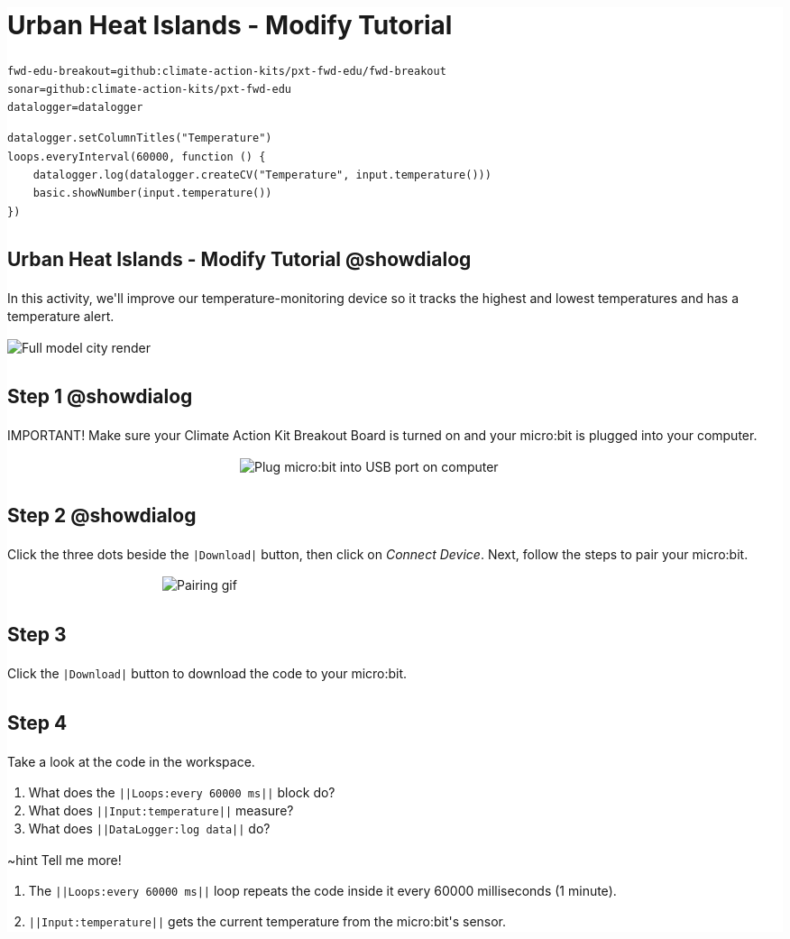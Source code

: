 # Urban Heat Islands - Modify Tutorial
```package
fwd-edu-breakout=github:climate-action-kits/pxt-fwd-edu/fwd-breakout
sonar=github:climate-action-kits/pxt-fwd-edu
datalogger=datalogger
```

```template
datalogger.setColumnTitles("Temperature")
loops.everyInterval(60000, function () {
    datalogger.log(datalogger.createCV("Temperature", input.temperature()))
    basic.showNumber(input.temperature())
})
```

## Urban Heat Islands - Modify Tutorial @showdialog
In this activity, we'll improve our temperature-monitoring device so it tracks the highest and lowest temperatures and has a temperature alert.

<img src="https://raw.githubusercontent.com/climate-action-kits/pxt-fwd-edu/main/tutorial-assets/ms-heatislands-render.webp" alt="Full model city render" style="display: block; width: 100%; margin:auto;">

## Step 1 @showdialog
IMPORTANT! Make sure your Climate Action Kit Breakout Board is turned on and your micro:bit is plugged into your computer.

<img src="https://raw.githubusercontent.com/climate-action-kits/pxt-fwd-edu/main/tutorial-assets/pluganim.webp" alt="Plug micro:bit into USB port on computer" style="display: block; width: 40%; margin:auto;">

## Step 2 @showdialog
Click the three dots beside the ``|Download|`` button, then click on _Connect Device_.
Next, follow the steps to pair your micro:bit.

<img src="https://raw.githubusercontent.com/climate-action-kits/pxt-fwd-edu/main/tutorial-assets/pairmicrobitGIF.webp"  alt="Pairing gif" style="display: block; width: 60%; margin:auto;">

## Step 3
Click the ``|Download|`` button to download the code to your micro:bit.

## Step 4
Take a look at the code in the workspace. 

1. What does the ``||Loops:every 60000 ms||`` block do?
2. What does ``||Input:temperature||`` measure?
3. What does ``||DataLogger:log data||`` do? 

~hint Tell me more!

1. The ``||Loops:every 60000 ms||`` loop repeats the code inside it every 60000 milliseconds (1 minute).

2. ``||Input:temperature||`` gets the current temperature from the micro:bit's sensor.
